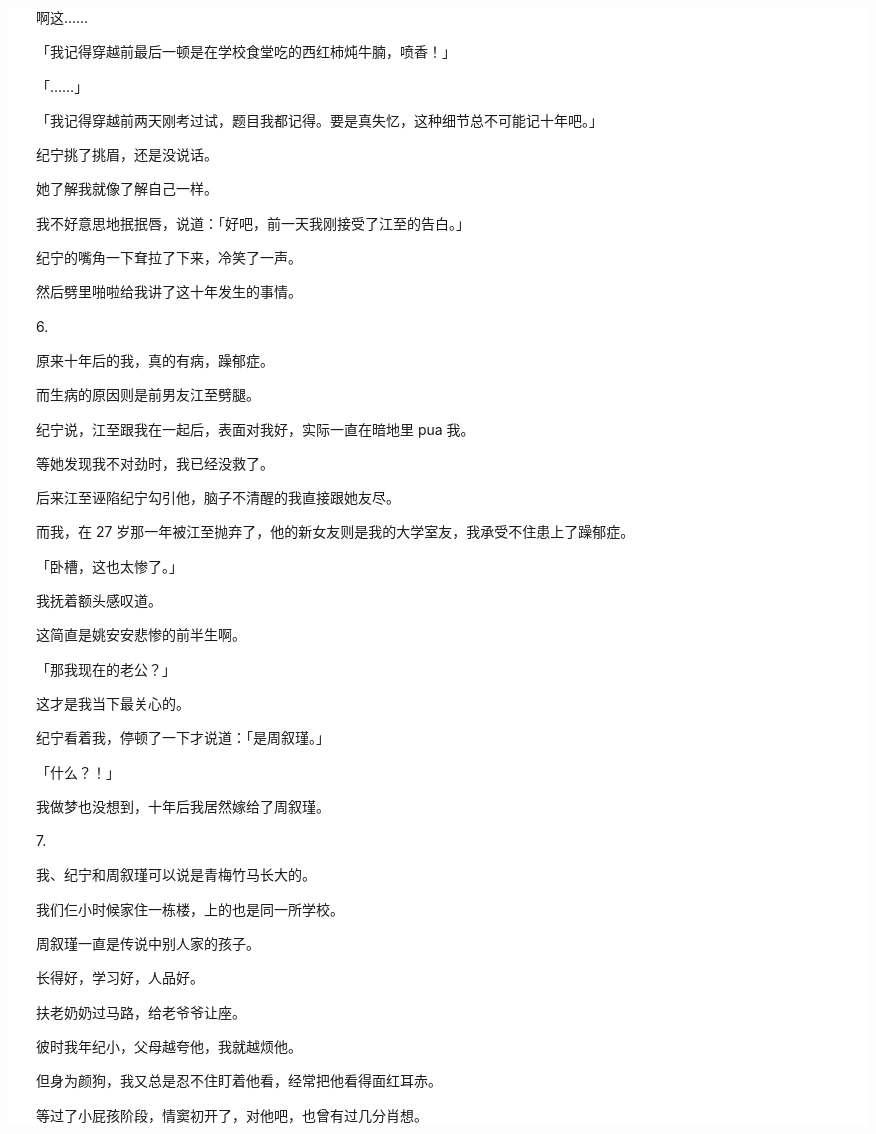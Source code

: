 &emsp;&emsp;啊这……  
  
&emsp;&emsp;「我记得穿越前最后一顿是在学校食堂吃的西红柿炖牛腩，喷香！」  
  
&emsp;&emsp;「……」  
  
&emsp;&emsp;「我记得穿越前两天刚考过试，题目我都记得。要是真失忆，这种细节总不可能记十年吧。」  
  
&emsp;&emsp;纪宁挑了挑眉，还是没说话。  
  
&emsp;&emsp;她了解我就像了解自己一样。  
  
&emsp;&emsp;我不好意思地抿抿唇，说道：「好吧，前一天我刚接受了江至的告白。」  
  
&emsp;&emsp;纪宁的嘴角一下耷拉了下来，冷笑了一声。  
  
&emsp;&emsp;然后劈里啪啦给我讲了这十年发生的事情。  
  
&emsp;&emsp;6.  
  
&emsp;&emsp;原来十年后的我，真的有病，躁郁症。  
  
&emsp;&emsp;而生病的原因则是前男友江至劈腿。  
  
&emsp;&emsp;纪宁说，江至跟我在一起后，表面对我好，实际一直在暗地里 pua 我。   
  
&emsp;&emsp;等她发现我不对劲时，我已经没救了。  
  
&emsp;&emsp;后来江至诬陷纪宁勾引他，脑子不清醒的我直接跟她友尽。  
  
&emsp;&emsp;而我，在 27 岁那一年被江至抛弃了，他的新女友则是我的大学室友，我承受不住患上了躁郁症。  
  
&emsp;&emsp;「卧槽，这也太惨了。」  
  
&emsp;&emsp;我抚着额头感叹道。  
  
&emsp;&emsp;这简直是姚安安悲惨的前半生啊。  
  
&emsp;&emsp;「那我现在的老公？」  
  
&emsp;&emsp;这才是我当下最关心的。  
  
&emsp;&emsp;纪宁看着我，停顿了一下才说道：「是周叙瑾。」  
  
&emsp;&emsp;「什么？！」  
  
&emsp;&emsp;我做梦也没想到，十年后我居然嫁给了周叙瑾。  
  
&emsp;&emsp;7.  
  
&emsp;&emsp;我、纪宁和周叙瑾可以说是青梅竹马长大的。  
  
&emsp;&emsp;我们仨小时候家住一栋楼，上的也是同一所学校。  
  
&emsp;&emsp;周叙瑾一直是传说中别人家的孩子。  
  
&emsp;&emsp;长得好，学习好，人品好。  
  
&emsp;&emsp;扶老奶奶过马路，给老爷爷让座。  
  
&emsp;&emsp;彼时我年纪小，父母越夸他，我就越烦他。  
  
&emsp;&emsp;但身为颜狗，我又总是忍不住盯着他看，经常把他看得面红耳赤。  
  
&emsp;&emsp;等过了小屁孩阶段，情窦初开了，对他吧，也曾有过几分肖想。  
  